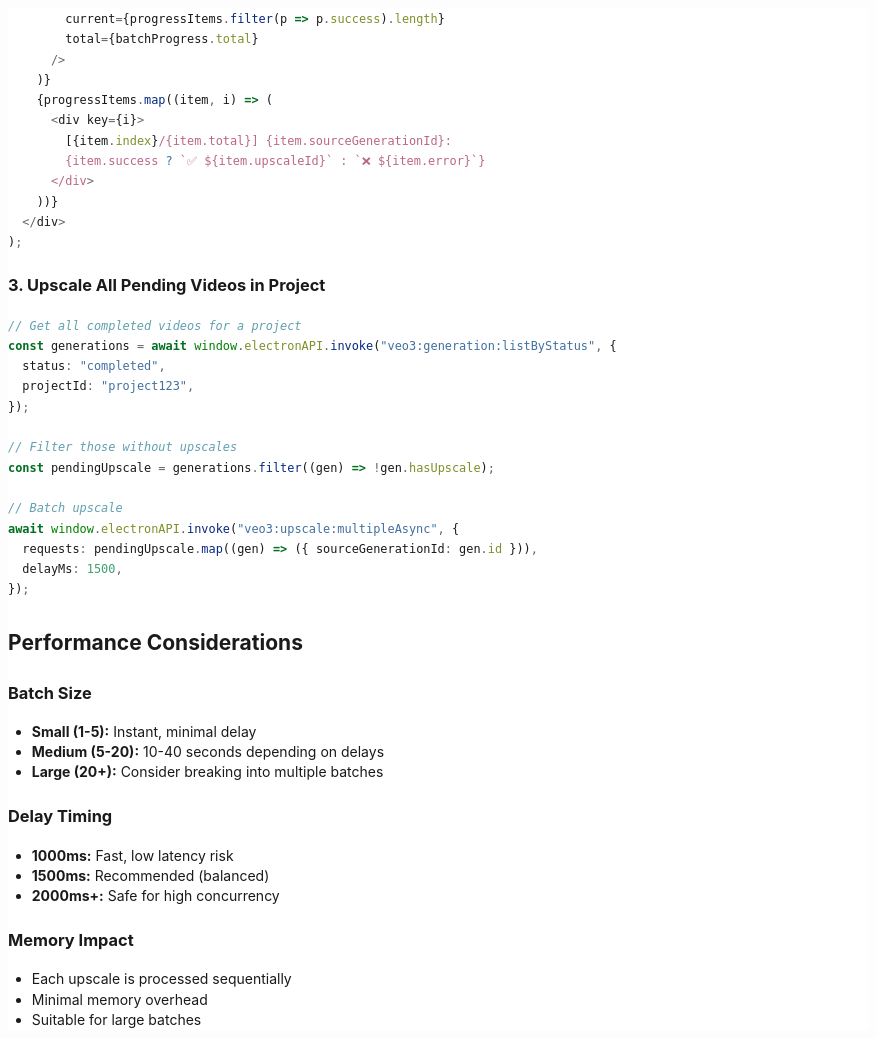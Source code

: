 ```typescript
        current={progressItems.filter(p => p.success).length}
        total={batchProgress.total}
      />
    )}
    {progressItems.map((item, i) => (
      <div key={i}>
        [{item.index}/{item.total}] {item.sourceGenerationId}:
        {item.success ? `✅ ${item.upscaleId}` : `❌ ${item.error}`}
      </div>
    ))}
  </div>
);
```

### 3. Upscale All Pending Videos in Project

```typescript
// Get all completed videos for a project
const generations = await window.electronAPI.invoke("veo3:generation:listByStatus", {
  status: "completed",
  projectId: "project123",
});

// Filter those without upscales
const pendingUpscale = generations.filter((gen) => !gen.hasUpscale);

// Batch upscale
await window.electronAPI.invoke("veo3:upscale:multipleAsync", {
  requests: pendingUpscale.map((gen) => ({ sourceGenerationId: gen.id })),
  delayMs: 1500,
});
```

## Performance Considerations

### Batch Size

- **Small (1-5):** Instant, minimal delay
- **Medium (5-20):** 10-40 seconds depending on delays
- **Large (20+):** Consider breaking into multiple batches

### Delay Timing

- **1000ms:** Fast, low latency risk
- **1500ms:** Recommended (balanced)
- **2000ms+:** Safe for high concurrency

### Memory Impact

- Each upscale is processed sequentially
- Minimal memory overhead
- Suitable for large batches

